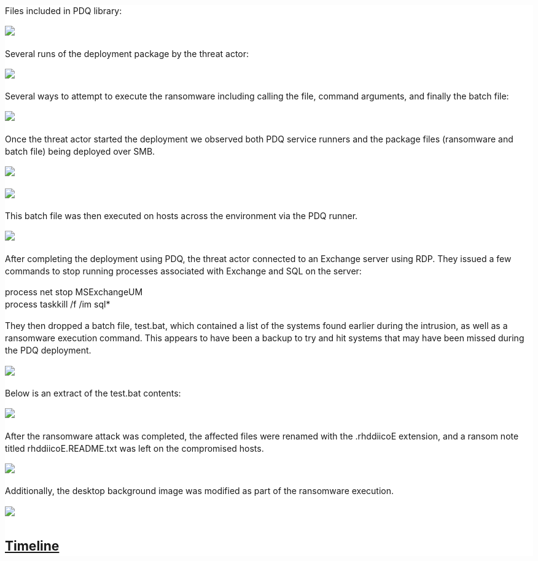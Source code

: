 Files included in PDQ library:

[![](https://thedfirreport.com/wp-content/uploads/2025/02/27244_061.png)](https://thedfirreport.com/wp-content/uploads/2025/02/27244_061.png)

Several runs of the deployment package by the threat actor:

[![](https://thedfirreport.com/wp-content/uploads/2025/02/27244_062.png)](https://thedfirreport.com/wp-content/uploads/2025/02/27244_062.png)

Several ways to attempt to execute the ransomware including calling the file, command arguments, and finally the batch file:

[![](https://thedfirreport.com/wp-content/uploads/2025/02/27244_063.png)](https://thedfirreport.com/wp-content/uploads/2025/02/27244_063.png)

Once the threat actor started the deployment we observed both PDQ service runners and the package files (ransomware and batch file) being deployed over SMB.

[![](https://thedfirreport.com/wp-content/uploads/2025/02/27244_064.png)](https://thedfirreport.com/wp-content/uploads/2025/02/27244_064.png)

[![](https://thedfirreport.com/wp-content/uploads/2025/02/27244_065.png)](https://thedfirreport.com/wp-content/uploads/2025/02/27244_065.png)

This batch file was then executed on hosts across the environment via the PDQ runner.

[![](https://thedfirreport.com/wp-content/uploads/2025/02/27244_066.png)](https://thedfirreport.com/wp-content/uploads/2025/02/27244_066.png)

After completing the deployment using PDQ, the threat actor connected to an Exchange server using RDP. They issued a few commands to stop running processes associated with Exchange and SQL on the server:

process net stop MSExchangeUM  
process taskkill /f /im sql*

They then dropped a batch file, test.bat, which contained a list of the systems found earlier during the intrusion, as well as a ransomware execution command. This appears to have been a backup to try and hit systems that may have been missed during the PDQ deployment.

[![](https://thedfirreport.com/wp-content/uploads/2025/02/27244_067.png)](https://thedfirreport.com/wp-content/uploads/2025/02/27244_067.png)

Below is an extract of the test.bat contents:

[![](https://thedfirreport.com/wp-content/uploads/2025/02/27244_068.png)](https://thedfirreport.com/wp-content/uploads/2025/02/27244_068.png)

After the ransomware attack was completed, the affected files were renamed with the .rhddiicoE extension, and a ransom note titled rhddiicoE.README.txt was left on the compromised hosts.

[![](https://thedfirreport.com/wp-content/uploads/2025/02/27244_069.png)](https://thedfirreport.com/wp-content/uploads/2025/02/27244_069.png)

Additionally, the desktop background image was modified as part of the ransomware execution.

[![](https://thedfirreport.com/wp-content/uploads/2025/02/27244_070.png)](https://thedfirreport.com/wp-content/uploads/2025/02/27244_070.png)

## [Timeline](https://thedfirreport.com/2025/02/24/confluence-exploit-leads-to-lockbit-ransomware/#timeline)

